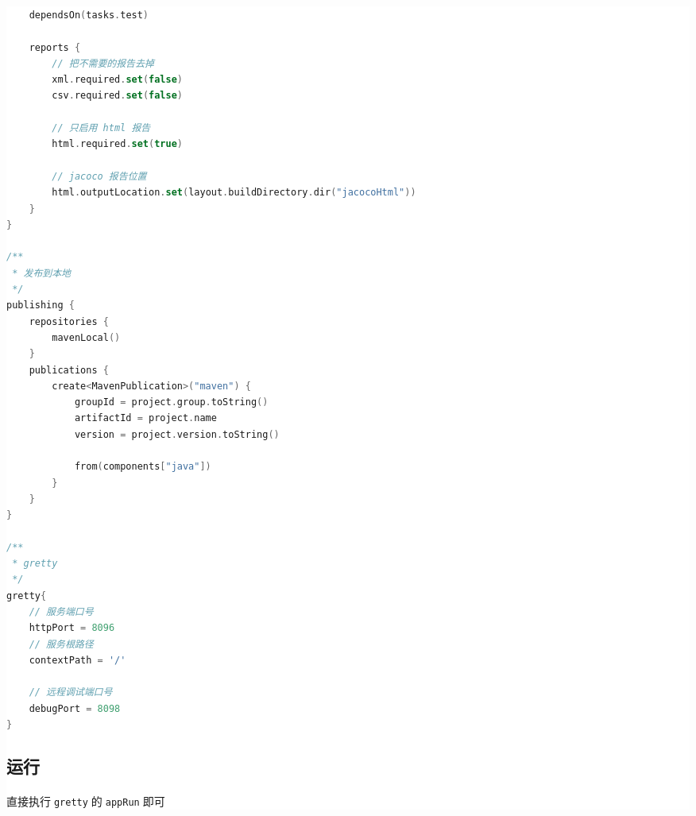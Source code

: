 ```kotlin 
    dependsOn(tasks.test)

    reports {
        // 把不需要的报告去掉
        xml.required.set(false)
        csv.required.set(false)

        // 只启用 html 报告
        html.required.set(true)

        // jacoco 报告位置
        html.outputLocation.set(layout.buildDirectory.dir("jacocoHtml"))
    }
}

/**
 * 发布到本地
 */
publishing {
    repositories {
        mavenLocal()
    }
    publications {
        create<MavenPublication>("maven") {
            groupId = project.group.toString()
            artifactId = project.name
            version = project.version.toString()

            from(components["java"])
        }
    }
}

/**
 * gretty
 */
gretty{
    // 服务端口号
    httpPort = 8096
    // 服务根路径
    contextPath = '/'

    // 远程调试端口号
    debugPort = 8098
}
```

## 运行

直接执行 `gretty` 的 `appRun` 即可
